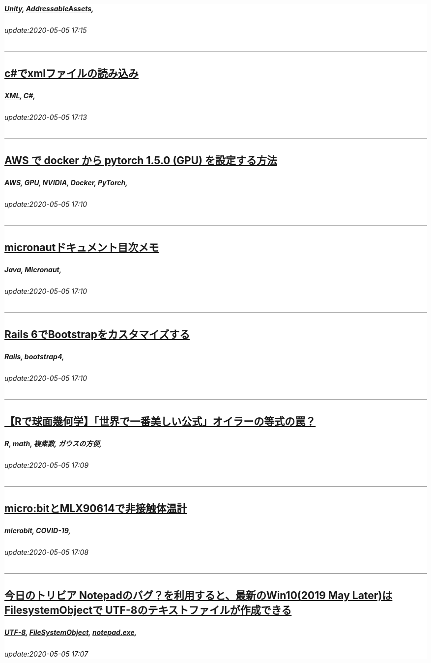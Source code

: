 ##### [Unity](https://qiita.com/tags/Unity), [AddressableAssets](https://qiita.com/tags/AddressableAssets), 
###### update:2020-05-05 17:15
---
## [c#でxmlファイルの読み込み](https://qiita.com/yasseima/items/c0ac4b05ade2f3ca504c)
##### [XML](https://qiita.com/tags/XML), [C#](https://qiita.com/tags/C#), 
###### update:2020-05-05 17:13
---
## [AWS で docker から pytorch 1.5.0 (GPU) を設定する方法](https://qiita.com/x37/items/c022931674f52b4ed8e0)
##### [AWS](https://qiita.com/tags/AWS), [GPU](https://qiita.com/tags/GPU), [NVIDIA](https://qiita.com/tags/NVIDIA), [Docker](https://qiita.com/tags/Docker), [PyTorch](https://qiita.com/tags/PyTorch), 
###### update:2020-05-05 17:10
---
## [micronautドキュメント目次メモ](https://qiita.com/alcus/items/ca0d00bf0ee283496cea)
##### [Java](https://qiita.com/tags/Java), [Micronaut](https://qiita.com/tags/Micronaut), 
###### update:2020-05-05 17:10
---
## [Rails 6でBootstrapをカスタマイズする](https://qiita.com/yudukikun5120/items/2cf66d09aca9ee05bbc6)
##### [Rails](https://qiita.com/tags/Rails), [bootstrap4](https://qiita.com/tags/bootstrap4), 
###### update:2020-05-05 17:10
---
## [【Rで球面幾何学】「世界で一番美しい公式」オイラーの等式の罠？](https://qiita.com/ochimusha01/items/7fa9d091f7ba9414dfc3)
##### [R](https://qiita.com/tags/R), [math](https://qiita.com/tags/math), [複素数](https://qiita.com/tags/複素数), [ガウスの方便](https://qiita.com/tags/ガウスの方便), 
###### update:2020-05-05 17:09
---
## [micro:bitとMLX90614で非接触体温計](https://qiita.com/asondemita/items/0ddafceb2b8b4ac95c20)
##### [microbit](https://qiita.com/tags/microbit), [COVID-19](https://qiita.com/tags/COVID-19), 
###### update:2020-05-05 17:08
---
## [今日のトリビア Notepadのバグ？を利用すると、最新のWin10(2019 May Later)はFilesystemObjectで UTF-8のテキストファイルが作成できる](https://qiita.com/Q11Q/items/d47852a62a991c0d97a5)
##### [UTF-8](https://qiita.com/tags/UTF-8), [FileSystemObject](https://qiita.com/tags/FileSystemObject), [notepad.exe](https://qiita.com/tags/notepad.exe), 
###### update:2020-05-05 17:07